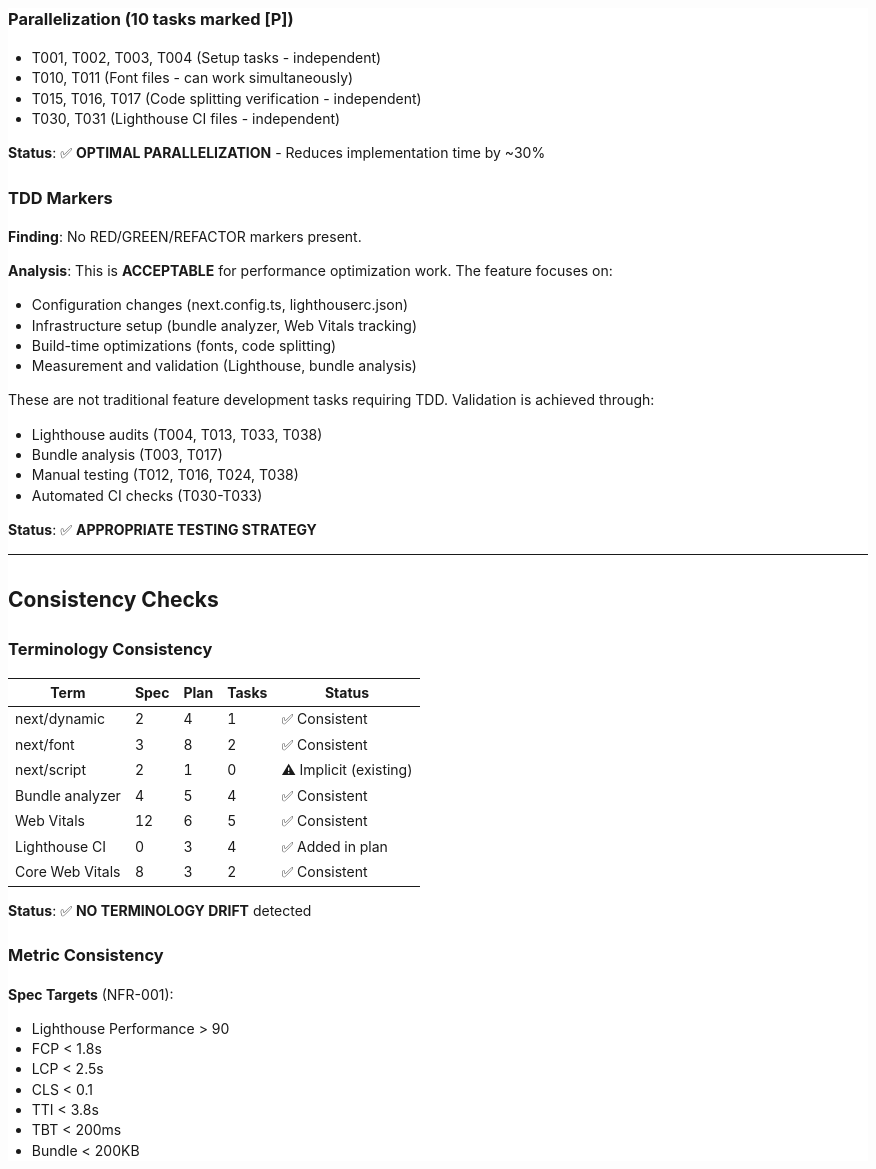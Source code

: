 ### Parallelization (10 tasks marked [P])

- T001, T002, T003, T004 (Setup tasks - independent)
- T010, T011 (Font files - can work simultaneously)
- T015, T016, T017 (Code splitting verification - independent)
- T030, T031 (Lighthouse CI files - independent)

**Status**: ✅ **OPTIMAL PARALLELIZATION** - Reduces implementation time by ~30%

### TDD Markers

**Finding**: No RED/GREEN/REFACTOR markers present.

**Analysis**: This is **ACCEPTABLE** for performance optimization work. The feature focuses on:
- Configuration changes (next.config.ts, lighthouserc.json)
- Infrastructure setup (bundle analyzer, Web Vitals tracking)
- Build-time optimizations (fonts, code splitting)
- Measurement and validation (Lighthouse, bundle analysis)

These are not traditional feature development tasks requiring TDD. Validation is achieved through:
- Lighthouse audits (T004, T013, T033, T038)
- Bundle analysis (T003, T017)
- Manual testing (T012, T016, T024, T038)
- Automated CI checks (T030-T033)

**Status**: ✅ **APPROPRIATE TESTING STRATEGY**

---

## Consistency Checks

### Terminology Consistency

| Term | Spec | Plan | Tasks | Status |
|------|------|------|-------|--------|
| next/dynamic | 2 | 4 | 1 | ✅ Consistent |
| next/font | 3 | 8 | 2 | ✅ Consistent |
| next/script | 2 | 1 | 0 | ⚠️ Implicit (existing) |
| Bundle analyzer | 4 | 5 | 4 | ✅ Consistent |
| Web Vitals | 12 | 6 | 5 | ✅ Consistent |
| Lighthouse CI | 0 | 3 | 4 | ✅ Added in plan |
| Core Web Vitals | 8 | 3 | 2 | ✅ Consistent |

**Status**: ✅ **NO TERMINOLOGY DRIFT** detected

### Metric Consistency

**Spec Targets** (NFR-001):
- Lighthouse Performance > 90
- FCP < 1.8s
- LCP < 2.5s
- CLS < 0.1
- TTI < 3.8s
- TBT < 200ms
- Bundle < 200KB
